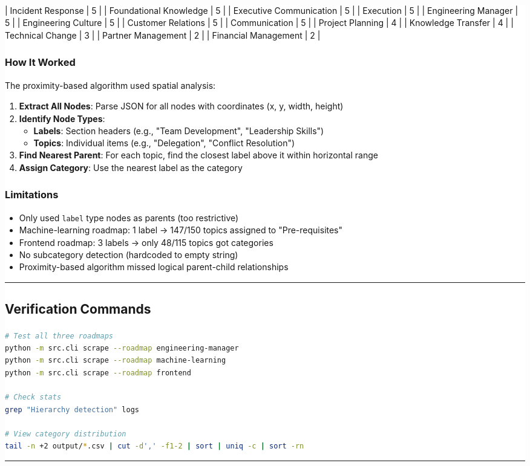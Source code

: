 | Incident Response       | 5           |
| Foundational Knowledge  | 5           |
| Executive Communication | 5           |
| Execution               | 5           |
| Engineering Manager     | 5           |
| Engineering Culture     | 5           |
| Customer Relations      | 5           |
| Communication           | 5           |
| Project Planning        | 4           |
| Knowledge Transfer      | 4           |
| Technical Change        | 3           |
| Partner Management      | 2           |
| Financial Management    | 2           |

### How It Worked

The proximity-based algorithm used spatial analysis:

1. **Extract All Nodes**: Parse JSON for all nodes with coordinates (x, y, width, height)
2. **Identify Node Types**:
   - **Labels**: Section headers (e.g., "Team Development", "Leadership Skills")
   - **Topics**: Individual items (e.g., "Delegation", "Conflict Resolution")
3. **Find Nearest Parent**: For each topic, find the closest label above it within horizontal range
4. **Assign Category**: Use the nearest label as the category

### Limitations

- Only used `label` type nodes as parents (too restrictive)
- Machine-learning roadmap: 1 label → 147/150 topics assigned to "Pre-requisites"
- Frontend roadmap: 3 labels → only 48/115 topics got categories
- No subcategory detection (hardcoded to empty string)
- Proximity-based algorithm missed logical parent-child relationships

---

## Verification Commands

```bash
# Test all three roadmaps
python -m src.cli scrape --roadmap engineering-manager
python -m src.cli scrape --roadmap machine-learning
python -m src.cli scrape --roadmap frontend

# Check stats
grep "Hierarchy detection" logs

# View category distribution
tail -n +2 output/*.csv | cut -d',' -f1-2 | sort | uniq -c | sort -rn
```

---